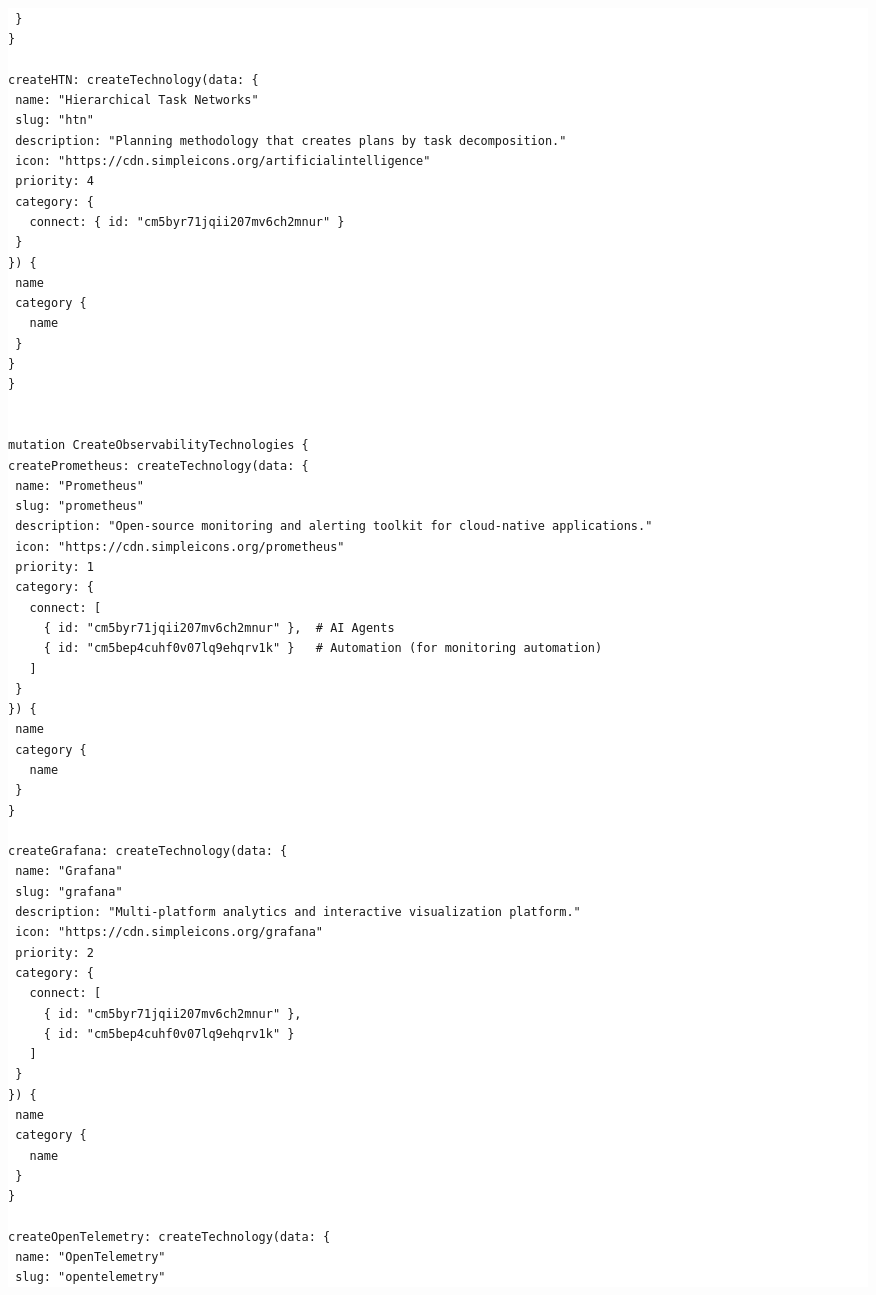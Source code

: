    ```
    }
  }
  
  createHTN: createTechnology(data: {
    name: "Hierarchical Task Networks"
    slug: "htn"
    description: "Planning methodology that creates plans by task decomposition."
    icon: "https://cdn.simpleicons.org/artificialintelligence"
    priority: 4
    category: {
      connect: { id: "cm5byr71jqii207mv6ch2mnur" }
    }
  }) {
    name
    category {
      name
    }
  }
}


mutation CreateObservabilityTechnologies {
  createPrometheus: createTechnology(data: {
    name: "Prometheus"
    slug: "prometheus"
    description: "Open-source monitoring and alerting toolkit for cloud-native applications."
    icon: "https://cdn.simpleicons.org/prometheus"
    priority: 1
    category: {
      connect: [
        { id: "cm5byr71jqii207mv6ch2mnur" },  # AI Agents
        { id: "cm5bep4cuhf0v07lq9ehqrv1k" }   # Automation (for monitoring automation)
      ]
    }
  }) {
    name
    category {
      name
    }
  }
  
  createGrafana: createTechnology(data: {
    name: "Grafana"
    slug: "grafana"
    description: "Multi-platform analytics and interactive visualization platform."
    icon: "https://cdn.simpleicons.org/grafana"
    priority: 2
    category: {
      connect: [
        { id: "cm5byr71jqii207mv6ch2mnur" },
        { id: "cm5bep4cuhf0v07lq9ehqrv1k" }
      ]
    }
  }) {
    name
    category {
      name
    }
  }
  
  createOpenTelemetry: createTechnology(data: {
    name: "OpenTelemetry"
    slug: "opentelemetry"
   ```